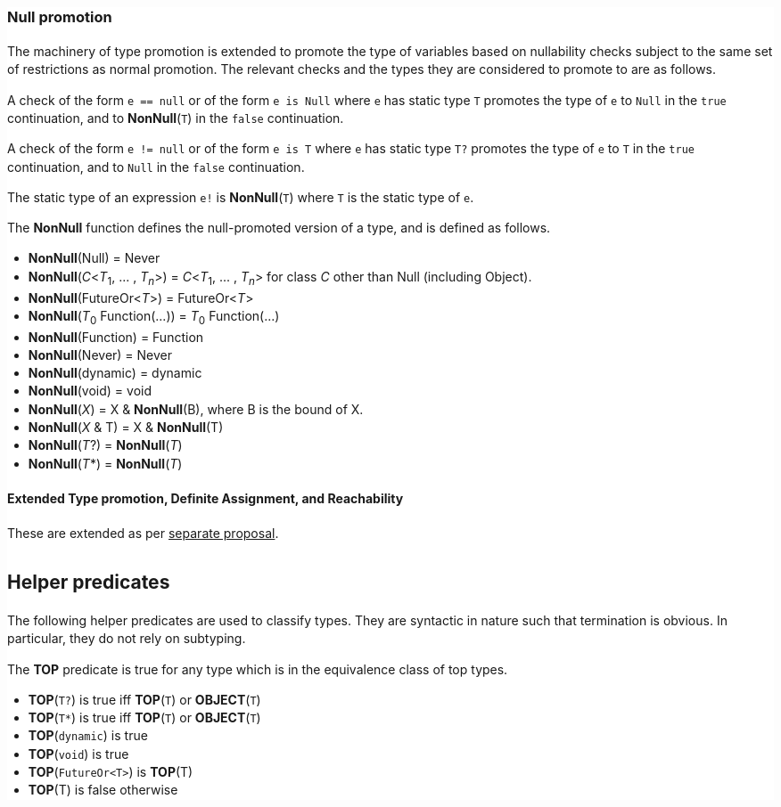 ### Null promotion

The machinery of type promotion is extended to promote the type of variables
based on nullability checks subject to the same set of restrictions as normal
promotion.  The relevant checks and the types they are considered to promote to
are as follows.

A check of the form `e == null` or of the form `e is Null` where `e` has static
type `T` promotes the type of `e` to `Null` in the `true` continuation, and to
**NonNull**(`T`) in the
`false` continuation.

A check of the form `e != null` or of the form `e is T` where `e` has static
type `T?` promotes the type of `e` to `T` in the `true` continuation, and to
`Null` in the `false` continuation.

The static type of an expression `e!` is **NonNull**(`T`) where `T` is the
static type of `e`.

The **NonNull** function defines the null-promoted version of a type, and is
defined as follows.

- **NonNull**(Null) = Never
- **NonNull**(_C_<_T_<sub>1</sub>, ... , _T_<sub>_n_</sub>>) = _C_<_T_<sub>1</sub>, ... , _T_<sub>_n_</sub>>  for class *C* other than Null (including Object).
- **NonNull**(FutureOr<_T_>) = FutureOr<_T_>
- **NonNull**(_T_<sub>0</sub> Function(...)) = _T_<sub>0</sub> Function(...)
- **NonNull**(Function) = Function
- **NonNull**(Never) = Never
- **NonNull**(dynamic) = dynamic
- **NonNull**(void) = void
- **NonNull**(_X_) = X & **NonNull**(B), where B is the bound of X.
- **NonNull**(_X_ & T) = X & **NonNull**(T)
- **NonNull**(_T_?) = **NonNull**(_T_)
- **NonNull**(_T_\*) = **NonNull**(_T_)

#### Extended Type promotion, Definite Assignment, and Reachability

These are extended as
per
[separate proposal](https://github.com/dart-lang/language/blob/master/resources/type-system/flow-analysis.md).

## Helper predicates

The following helper predicates are used to classify types. They are syntactic
in nature such that termination is obvious. In particular, they do not rely on
subtyping.

The **TOP** predicate is true for any type which is in the equivalence class of
top types.

- **TOP**(`T?`) is true iff **TOP**(`T`) or **OBJECT**(`T`)
- **TOP**(`T*`) is true iff **TOP**(`T`) or **OBJECT**(`T`)
- **TOP**(`dynamic`) is true
- **TOP**(`void`) is true
- **TOP**(`FutureOr<T>`) is **TOP**(T)
- **TOP**(T) is false otherwise
